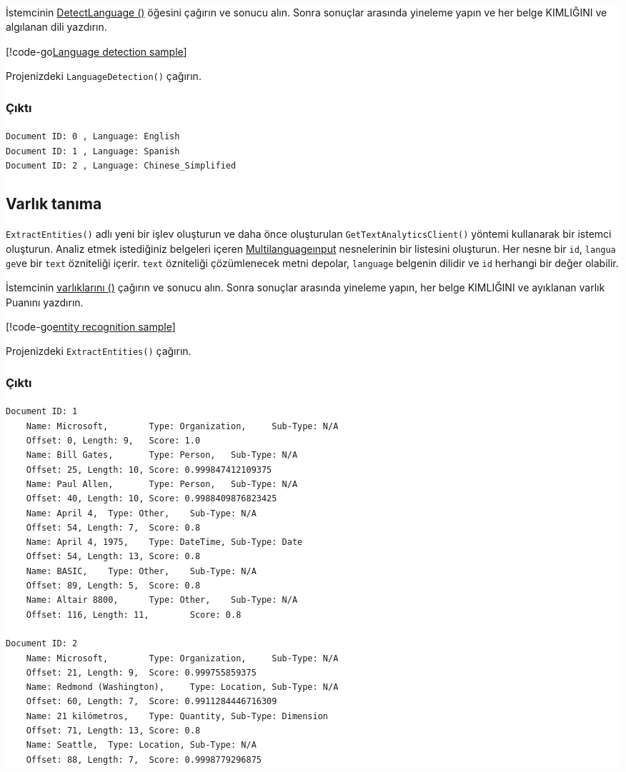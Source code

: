İstemcinin [DetectLanguage ()](https://godoc.org/github.com/Azure/azure-sdk-for-go/services/cognitiveservices/v2.1/textanalytics#BaseClient.DetectLanguage) öğesini çağırın ve sonucu alın. Sonra sonuçlar arasında yineleme yapın ve her belge KIMLIĞINI ve algılanan dili yazdırın.

[!code-go[Language detection sample](~/azure-sdk-for-go-samples/cognitiveservices/textanalytics.go?name=languageDetection)]

Projenizdeki `LanguageDetection()` çağırın.

### <a name="output"></a>Çıktı

```console
Document ID: 0 , Language: English 
Document ID: 1 , Language: Spanish
Document ID: 2 , Language: Chinese_Simplified
```

## <a name="entity-recognition"></a>Varlık tanıma

`ExtractEntities()` adlı yeni bir işlev oluşturun ve daha önce oluşturulan `GetTextAnalyticsClient()` yöntemi kullanarak bir istemci oluşturun. Analiz etmek istediğiniz belgeleri içeren [Multilanguageınput](https://godoc.org/github.com/Azure/azure-sdk-for-go/services/cognitiveservices/v2.1/textanalytics#MultiLanguageBatchInput) nesnelerinin bir listesini oluşturun. Her nesne bir `id`, `language`ve bir `text` özniteliği içerir. `text` özniteliği çözümlenecek metni depolar, `language` belgenin dilidir ve `id` herhangi bir değer olabilir. 

İstemcinin [varlıklarını ()](https://godoc.org/github.com/Azure/azure-sdk-for-go/services/cognitiveservices/v2.1/textanalytics#BaseClient.Entities) çağırın ve sonucu alın. Sonra sonuçlar arasında yineleme yapın, her belge KIMLIĞINI ve ayıklanan varlık Puanını yazdırın.

[!code-go[entity recognition sample](~/azure-sdk-for-go-samples/cognitiveservices/textanalytics.go?name=entityRecognition)]

Projenizdeki `ExtractEntities()` çağırın.

### <a name="output"></a>Çıktı

```console
Document ID: 1
    Name: Microsoft,        Type: Organization,     Sub-Type: N/A
    Offset: 0, Length: 9,   Score: 1.0
    Name: Bill Gates,       Type: Person,   Sub-Type: N/A
    Offset: 25, Length: 10, Score: 0.999847412109375
    Name: Paul Allen,       Type: Person,   Sub-Type: N/A
    Offset: 40, Length: 10, Score: 0.9988409876823425
    Name: April 4,  Type: Other,    Sub-Type: N/A
    Offset: 54, Length: 7,  Score: 0.8
    Name: April 4, 1975,    Type: DateTime, Sub-Type: Date
    Offset: 54, Length: 13, Score: 0.8
    Name: BASIC,    Type: Other,    Sub-Type: N/A
    Offset: 89, Length: 5,  Score: 0.8
    Name: Altair 8800,      Type: Other,    Sub-Type: N/A
    Offset: 116, Length: 11,        Score: 0.8

Document ID: 2
    Name: Microsoft,        Type: Organization,     Sub-Type: N/A
    Offset: 21, Length: 9,  Score: 0.999755859375
    Name: Redmond (Washington),     Type: Location, Sub-Type: N/A
    Offset: 60, Length: 7,  Score: 0.9911284446716309
    Name: 21 kilómetros,    Type: Quantity, Sub-Type: Dimension
    Offset: 71, Length: 13, Score: 0.8
    Name: Seattle,  Type: Location, Sub-Type: N/A
    Offset: 88, Length: 7,  Score: 0.9998779296875
```
